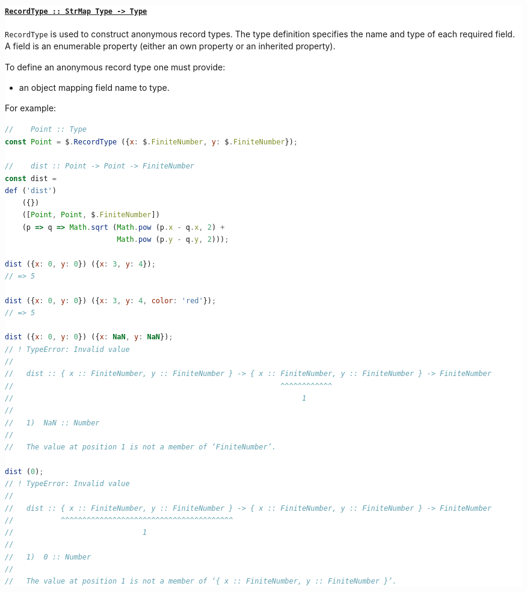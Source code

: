 #### <a name="RecordType" href="https://github.com/sanctuary-js/sanctuary-def/blob/v0.20.0/index.js#L1805">`RecordType :: StrMap Type -⁠> Type`</a>

`RecordType` is used to construct anonymous record types. The type
definition specifies the name and type of each required field. A field is
an enumerable property (either an own property or an inherited property).

To define an anonymous record type one must provide:

  - an object mapping field name to type.

For example:

```javascript
//    Point :: Type
const Point = $.RecordType ({x: $.FiniteNumber, y: $.FiniteNumber});

//    dist :: Point -> Point -> FiniteNumber
const dist =
def ('dist')
    ({})
    ([Point, Point, $.FiniteNumber])
    (p => q => Math.sqrt (Math.pow (p.x - q.x, 2) +
                          Math.pow (p.y - q.y, 2)));

dist ({x: 0, y: 0}) ({x: 3, y: 4});
// => 5

dist ({x: 0, y: 0}) ({x: 3, y: 4, color: 'red'});
// => 5

dist ({x: 0, y: 0}) ({x: NaN, y: NaN});
// ! TypeError: Invalid value
//
//   dist :: { x :: FiniteNumber, y :: FiniteNumber } -> { x :: FiniteNumber, y :: FiniteNumber } -> FiniteNumber
//                                                              ^^^^^^^^^^^^
//                                                                   1
//
//   1)  NaN :: Number
//
//   The value at position 1 is not a member of ‘FiniteNumber’.

dist (0);
// ! TypeError: Invalid value
//
//   dist :: { x :: FiniteNumber, y :: FiniteNumber } -> { x :: FiniteNumber, y :: FiniteNumber } -> FiniteNumber
//           ^^^^^^^^^^^^^^^^^^^^^^^^^^^^^^^^^^^^^^^^
//                              1
//
//   1)  0 :: Number
//
//   The value at position 1 is not a member of ‘{ x :: FiniteNumber, y :: FiniteNumber }’.
```


[Descending]:           https://github.com/sanctuary-js/sanctuary-descending/tree/v1.1.0
[Either]:               https://github.com/sanctuary-js/sanctuary-either/tree/v1.1.0
[FL:Semigroup]:         https://github.com/fantasyland/fantasy-land#semigroup
[HTML element]:         https://developer.mozilla.org/en-US/docs/Web/HTML/Element
[Identity]:             https://github.com/sanctuary-js/sanctuary-identity/tree/v1.1.0
[Maybe]:                https://github.com/sanctuary-js/sanctuary-maybe/tree/v1.1.0
[Monoid]:               https://github.com/fantasyland/fantasy-land#monoid
[Pair]:                 https://github.com/sanctuary-js/sanctuary-pair/tree/v1.1.0
[Setoid]:               https://github.com/fantasyland/fantasy-land#setoid
[Unknown]:              #Unknown
[`Array`]:              #Array
[`Array2`]:             #Array2
[`BinaryType`]:         #BinaryType
[`Date`]:               #Date
[`FiniteNumber`]:       #FiniteNumber
[`GlobalRegExp`]:       #GlobalRegExp
[`Integer`]:            #Integer
[`NonGlobalRegExp`]:    #NonGlobalRegExp
[`Number`]:             #Number
[`Object.create`]:      https://developer.mozilla.org/en-US/docs/Web/JavaScript/Reference/Global_Objects/Object/create
[`RegExp`]:             #RegExp
[`RegexFlags`]:         #RegexFlags
[`String`]:             #String
[`SyntaxError`]:        https://developer.mozilla.org/en-US/docs/Web/JavaScript/Reference/Global_Objects/SyntaxError
[`TypeClass`]:          https://github.com/sanctuary-js/sanctuary-type-classes#TypeClass
[`TypeError`]:          https://developer.mozilla.org/en-US/docs/Web/JavaScript/Reference/Global_Objects/TypeError
[`TypeVariable`]:       #TypeVariable
[`UnaryType`]:          #UnaryType
[`UnaryTypeVariable`]:  #UnaryTypeVariable
[`Unknown`]:            #Unknown
[`ValidNumber`]:        #ValidNumber
[`env`]:                #env
[arguments]:            https://developer.mozilla.org/en-US/docs/Web/JavaScript/Reference/Functions/arguments
[enumerated types]:     https://en.wikipedia.org/wiki/Enumerated_type
[max]:                  https://developer.mozilla.org/en-US/docs/Web/JavaScript/Reference/Global_Objects/Number/MAX_SAFE_INTEGER
[min]:                  https://developer.mozilla.org/en-US/docs/Web/JavaScript/Reference/Global_Objects/Number/MIN_SAFE_INTEGER
[semigroup]:            https://en.wikipedia.org/wiki/Semigroup
[type class]:           #type-classes
[type variables]:       #TypeVariable
[types]:                #types